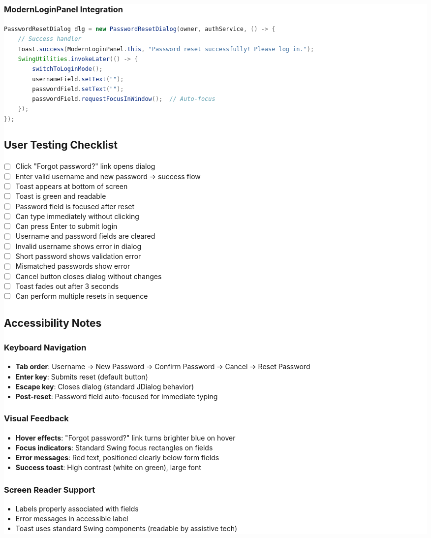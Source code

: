 ### ModernLoginPanel Integration
```java
PasswordResetDialog dlg = new PasswordResetDialog(owner, authService, () -> {
    // Success handler
    Toast.success(ModernLoginPanel.this, "Password reset successfully! Please log in.");
    SwingUtilities.invokeLater(() -> {
        switchToLoginMode();
        usernameField.setText("");
        passwordField.setText("");
        passwordField.requestFocusInWindow();  // Auto-focus
    });
});
```

## User Testing Checklist

- [ ] Click "Forgot password?" link opens dialog
- [ ] Enter valid username and new password → success flow
- [ ] Toast appears at bottom of screen
- [ ] Toast is green and readable
- [ ] Password field is focused after reset
- [ ] Can type immediately without clicking
- [ ] Can press Enter to submit login
- [ ] Username and password fields are cleared
- [ ] Invalid username shows error in dialog
- [ ] Short password shows validation error
- [ ] Mismatched passwords show error
- [ ] Cancel button closes dialog without changes
- [ ] Toast fades out after 3 seconds
- [ ] Can perform multiple resets in sequence

## Accessibility Notes

### Keyboard Navigation
- **Tab order**: Username → New Password → Confirm Password → Cancel → Reset Password
- **Enter key**: Submits reset (default button)
- **Escape key**: Closes dialog (standard JDialog behavior)
- **Post-reset**: Password field auto-focused for immediate typing

### Visual Feedback
- **Hover effects**: "Forgot password?" link turns brighter blue on hover
- **Focus indicators**: Standard Swing focus rectangles on fields
- **Error messages**: Red text, positioned clearly below form fields
- **Success toast**: High contrast (white on green), large font

### Screen Reader Support
- Labels properly associated with fields
- Error messages in accessible label
- Toast uses standard Swing components (readable by assistive tech)
